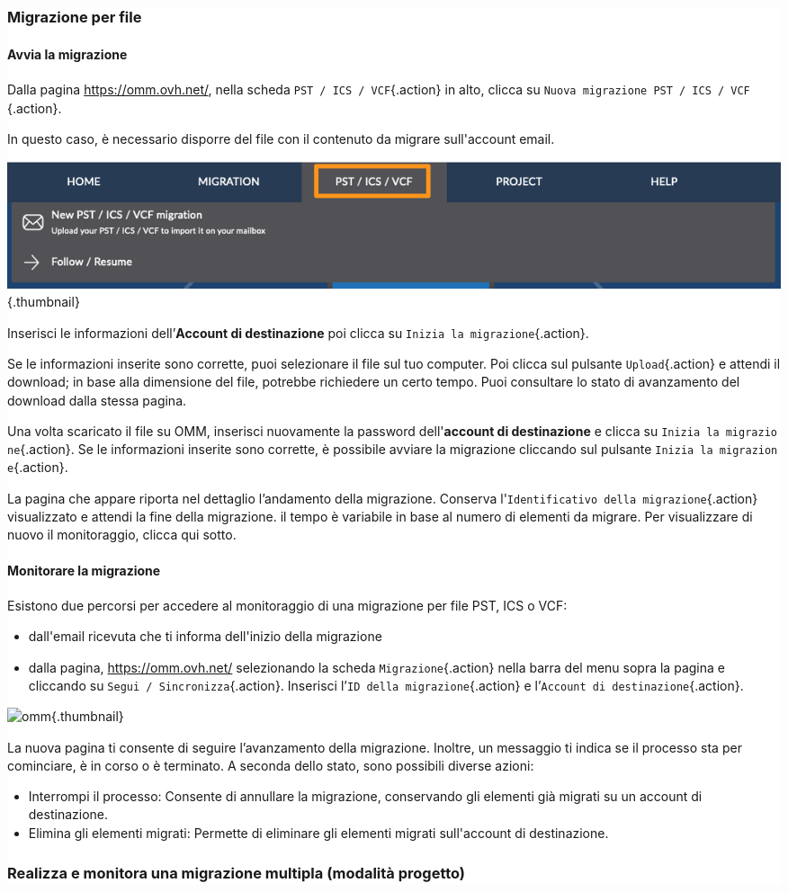 ### Migrazione per file <a name="file"></a>

#### Avvia la migrazione

Dalla pagina <https://omm.ovh.net/>, nella scheda `PST / ICS / VCF`{.action} in alto, clicca su `Nuova migrazione PST / ICS / VCF`{.action}.

In questo caso, è necessario disporre del file con il contenuto da migrare sull'account email.

![omm](images/omm-migration-files.png){.thumbnail}

Inserisci le informazioni dell’**Account di destinazione** poi clicca su `Inizia la migrazione`{.action}.

Se le informazioni inserite sono corrette, puoi selezionare il file sul tuo computer. Poi clicca sul pulsante `Upload`{.action} e attendi il download; in base alla dimensione del file, potrebbe richiedere un certo tempo. Puoi consultare lo stato di avanzamento del download dalla stessa pagina.

Una volta scaricato il file su OMM, inserisci nuovamente la password dell'**account di destinazione** e clicca su `Inizia la migrazione`{.action}. Se le informazioni inserite sono corrette, è possibile avviare la migrazione cliccando sul pulsante `Inizia la migrazione`{.action}.

La pagina che appare riporta nel dettaglio l’andamento della migrazione. Conserva l'`Identificativo della migrazione`{.action} visualizzato e attendi la fine della migrazione. il tempo è variabile in base al numero di elementi da migrare. Per visualizzare di nuovo il monitoraggio, clicca qui sotto.

#### Monitorare la migrazione

Esistono due percorsi per accedere al monitoraggio di una migrazione per file PST, ICS o VCF:

- dall'email ricevuta che ti informa dell'inizio della migrazione

- dalla pagina, <https://omm.ovh.net/> selezionando la scheda `Migrazione`{.action} nella barra del menu sopra la pagina e cliccando su `Segui / Sincronizza`{.action}. Inserisci l’`ID della migrazione`{.action} e l’`Account di destinazione`{.action}.

![omm](images/omm-migration-track.png){.thumbnail}

La nuova pagina ti consente di seguire l’avanzamento della migrazione. Inoltre, un messaggio ti indica se il processo sta per cominciare, è in corso o è terminato.  A seconda dello stato, sono possibili diverse azioni:

- Interrompi il processo: Consente di annullare la migrazione, conservando gli elementi già migrati su un account di destinazione.
- Elimina gli elementi migrati: Permette di eliminare gli elementi migrati sull'account di destinazione.

### Realizza e monitora una migrazione multipla (modalità progetto) <a name="project"></a>

